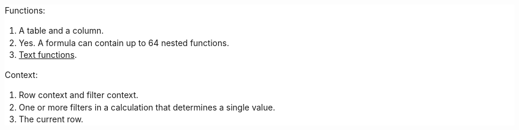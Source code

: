 Functions:

1. A table and a column.
2. Yes. A formula can contain up to 64 nested functions.
3. [Text functions](https://msdn.microsoft.com/library/ee634938.aspx).

Context:

1. Row context and filter context.
2. One or more filters in a calculation that determines a single value.
3. The current row.

